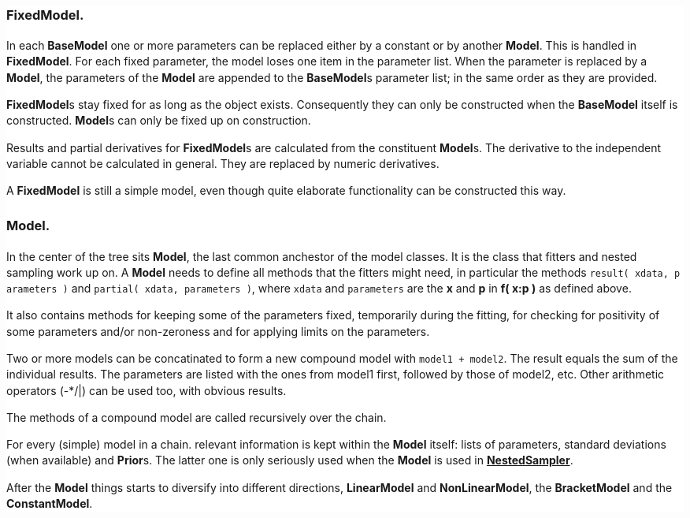### FixedModel.

In each **BaseModel** one or more parameters can be replaced either by a
constant or by another **Model**. This is handled in **FixedModel**.
For each fixed parameter, the model loses one item in the parameter
list. When the parameter is replaced by a **Model**, the parameters of
the **Model** are appended to the **BaseModel**s parameter list; in the
same order as they are provided.

**FixedModel**s stay fixed for as long as the object exists.
Consequently they can only be constructed when the **BaseModel** itself
is constructed. **Model**s can only be fixed up on construction.

Results and partial derivatives for **FixedModel**s are calculated from
the constituent **Model**s. The derivative to the independent
variable cannot be calculated in general. They are replaced by
numeric derivatives.

A **FixedModel** is still a simple model, even though quite elaborate
functionality can be constructed this way. 


<a name="model"></a>

### Model.

In the center of the tree sits **Model**, the last common anchestor
of the model classes. It is the class that fitters and nested sampling
work up on. A **Model** needs to define all methods that the fitters
might need, in particular the methods `result( xdata, parameters )` and 
`partial( xdata, parameters )`, where `xdata` and `parameters` are the __x__
and __p__ in __f( x:p )__ as defined above.

It also contains methods for keeping some of the parameters fixed,
temporarily during the fitting, for checking for positivity of some
parameters and/or non-zeroness and for applying limits on the
parameters. 

Two or more models can be concatinated to form a new compound model with 
`model1 + model2`. The result equals the sum 
of the individual results. The parameters are listed with the ones from
model1 first, followed by those of model2, etc. Other arithmetic
operators (-*/|) can be used too, with obvious results.


The methods of a compound model are called recursively over the chain.

For every (simple) model in a chain. relevant information is kept
within the **Model** itself: lists of parameters, standard deviations
(when available) and **Prior**s. The latter one is only seriously used
when the **Model** is used in [**NestedSampler**](#nested).




After the **Model** things starts to diversify into different
directions, 
**LinearModel** and **NonLinearModel**, the **BracketModel**
and the **ConstantModel**.
